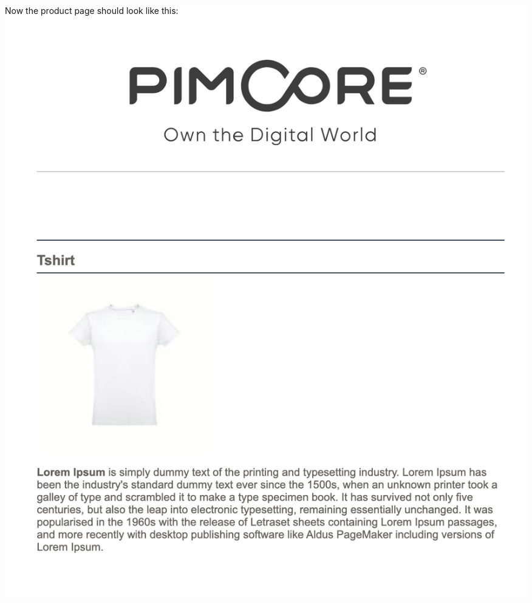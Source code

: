Now the product page should look like this:

![Final product page](../img/Pimcore_Elements_final_product_page.png)
